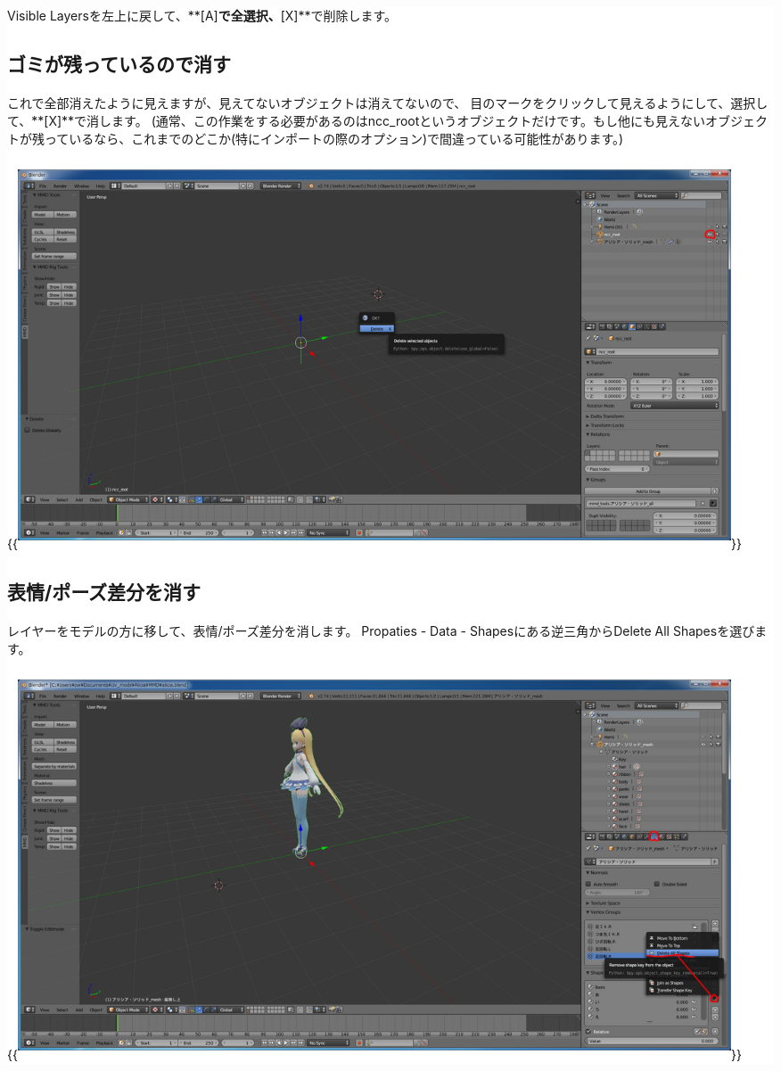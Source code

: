 Visible Layersを左上に戻して、**[A]**で全選択、**[X]**で削除します。

## ゴミが残っているので消す
これで全部消えたように見えますが、見えてないオブジェクトは消えてないので、
目のマークをクリックして見えるようにして、選択して、**[X]**で消します。
(通常、この作業をする必要があるのはncc_rootというオブジェクトだけです。もし他にも見えないオブジェクトが残っているなら、これまでのどこか(特にインポートの際のオプション)で間違っている可能性があります。)

{{<img src="/img/jojisi_mmd_delete_ncc_root.png" width="800" height="435">}}

## 表情/ポーズ差分を消す
レイヤーをモデルの方に移して、表情/ポーズ差分を消します。
Propaties - Data - Shapesにある逆三角からDelete All Shapesを選びます。

{{<img src="/img/jojisi_mmd_delete_shapes.png" width="800" height="435">}}
